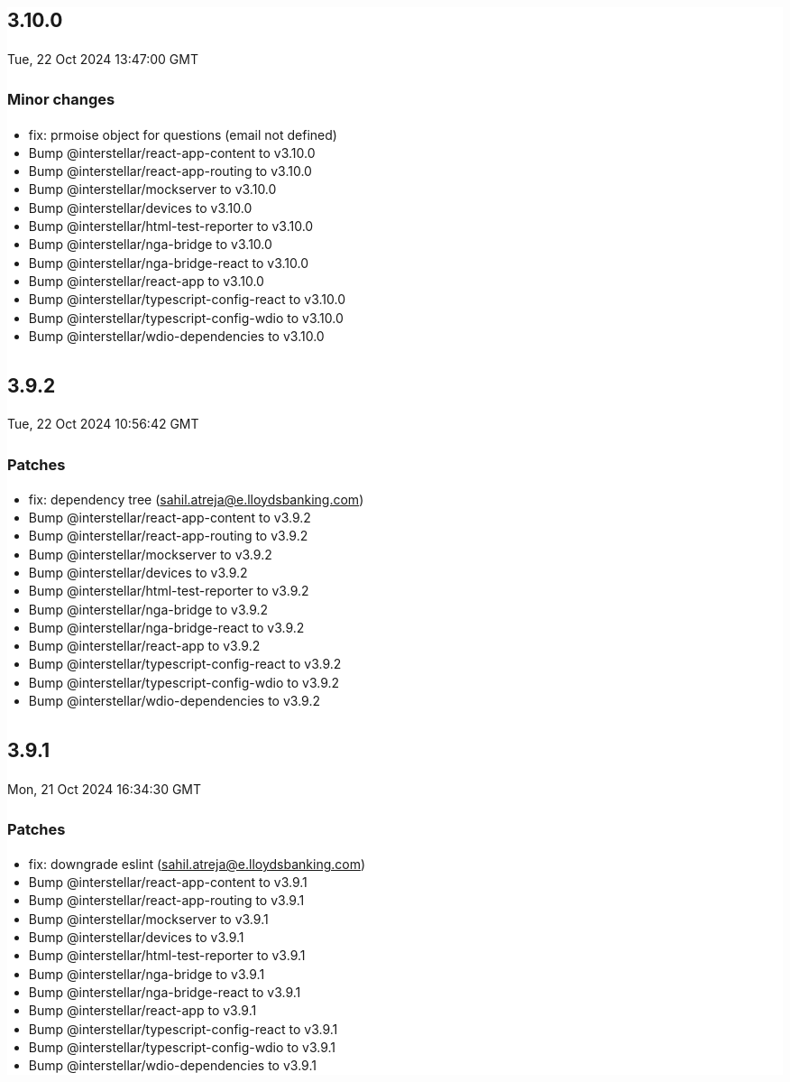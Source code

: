 ## 3.10.0

Tue, 22 Oct 2024 13:47:00 GMT

### Minor changes

- fix: prmoise object for questions (email not defined)
- Bump @interstellar/react-app-content to v3.10.0
- Bump @interstellar/react-app-routing to v3.10.0
- Bump @interstellar/mockserver to v3.10.0
- Bump @interstellar/devices to v3.10.0
- Bump @interstellar/html-test-reporter to v3.10.0
- Bump @interstellar/nga-bridge to v3.10.0
- Bump @interstellar/nga-bridge-react to v3.10.0
- Bump @interstellar/react-app to v3.10.0
- Bump @interstellar/typescript-config-react to v3.10.0
- Bump @interstellar/typescript-config-wdio to v3.10.0
- Bump @interstellar/wdio-dependencies to v3.10.0

## 3.9.2

Tue, 22 Oct 2024 10:56:42 GMT

### Patches

- fix: dependency tree (sahil.atreja@e.lloydsbanking.com)
- Bump @interstellar/react-app-content to v3.9.2
- Bump @interstellar/react-app-routing to v3.9.2
- Bump @interstellar/mockserver to v3.9.2
- Bump @interstellar/devices to v3.9.2
- Bump @interstellar/html-test-reporter to v3.9.2
- Bump @interstellar/nga-bridge to v3.9.2
- Bump @interstellar/nga-bridge-react to v3.9.2
- Bump @interstellar/react-app to v3.9.2
- Bump @interstellar/typescript-config-react to v3.9.2
- Bump @interstellar/typescript-config-wdio to v3.9.2
- Bump @interstellar/wdio-dependencies to v3.9.2

## 3.9.1

Mon, 21 Oct 2024 16:34:30 GMT

### Patches

- fix: downgrade eslint (sahil.atreja@e.lloydsbanking.com)
- Bump @interstellar/react-app-content to v3.9.1
- Bump @interstellar/react-app-routing to v3.9.1
- Bump @interstellar/mockserver to v3.9.1
- Bump @interstellar/devices to v3.9.1
- Bump @interstellar/html-test-reporter to v3.9.1
- Bump @interstellar/nga-bridge to v3.9.1
- Bump @interstellar/nga-bridge-react to v3.9.1
- Bump @interstellar/react-app to v3.9.1
- Bump @interstellar/typescript-config-react to v3.9.1
- Bump @interstellar/typescript-config-wdio to v3.9.1
- Bump @interstellar/wdio-dependencies to v3.9.1
